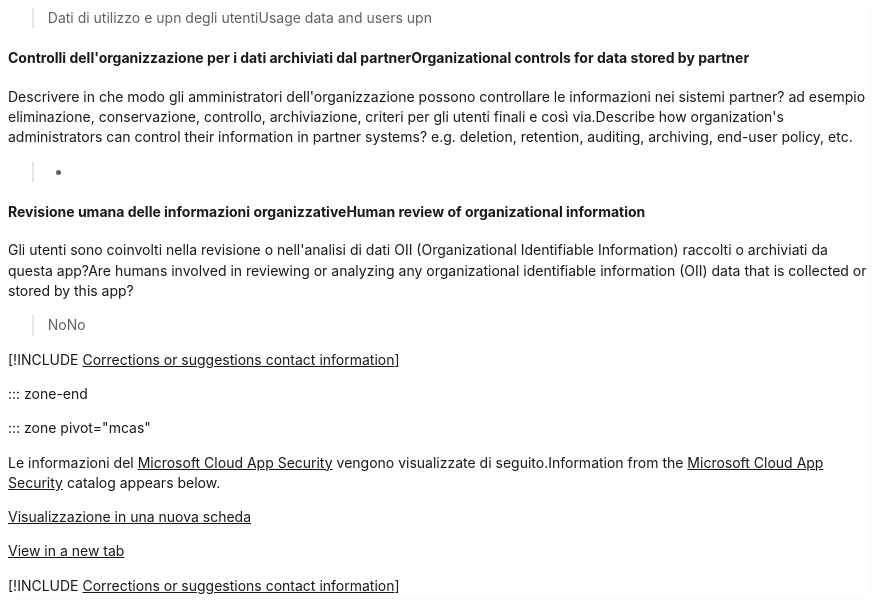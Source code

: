 ><span data-ttu-id="5a168-174">Dati di utilizzo e upn degli utenti</span><span class="sxs-lookup"><span data-stu-id="5a168-174">Usage data and users upn</span></span>

#### <a name="organizational-controls-for-data-stored-by-partner"></a><span data-ttu-id="5a168-175">Controlli dell'organizzazione per i dati archiviati dal partner</span><span class="sxs-lookup"><span data-stu-id="5a168-175">Organizational controls for data stored by partner</span></span>

<span data-ttu-id="5a168-176">Descrivere in che modo gli amministratori dell'organizzazione possono controllare le informazioni nei sistemi partner? ad esempio eliminazione, conservazione, controllo, archiviazione, criteri per gli utenti finali e così via.</span><span class="sxs-lookup"><span data-stu-id="5a168-176">Describe how organization's administrators can control their information in partner systems? e.g. deletion, retention, auditing, archiving, end-user policy, etc.</span></span>

>-

#### <a name="human-review-of-organizational-information"></a><span data-ttu-id="5a168-177">Revisione umana delle informazioni organizzative</span><span class="sxs-lookup"><span data-stu-id="5a168-177">Human review of organizational information</span></span>

<span data-ttu-id="5a168-178">Gli utenti sono coinvolti nella revisione o nell'analisi di dati OII (Organizational Identifiable Information) raccolti o archiviati da questa app?</span><span class="sxs-lookup"><span data-stu-id="5a168-178">Are humans involved in reviewing or analyzing any organizational identifiable information (OII) data that is collected or stored by this app?</span></span>

><span data-ttu-id="5a168-179">No</span><span class="sxs-lookup"><span data-stu-id="5a168-179">No</span></span>

[!INCLUDE [Corrections or suggestions contact information](../includes/corrections-or-suggestions.md)]

::: zone-end

::: zone pivot="mcas"

<span data-ttu-id="5a168-180">Le informazioni del [Microsoft Cloud App Security](https://www.microsoft.com/enterprise-mobility-security/cloud-app-security) vengono visualizzate di seguito.</span><span class="sxs-lookup"><span data-stu-id="5a168-180">Information from the [Microsoft Cloud App Security](https://www.microsoft.com/enterprise-mobility-security/cloud-app-security) catalog appears below.</span></span>

<iframe height='1020' title='<span data-ttu-id="5a168-181">Microsoft Cloud App Security Informazioni</span><span class="sxs-lookup"><span data-stu-id="5a168-181">Microsoft Cloud App Security Information</span></span>' src='https://appmcasinfoprod.azurewebsites.net/#/dashboard/36364' frameborder='no' style='width: 100%;'></iframe><span data-ttu-id="5a168-182">

<a href="https://appmcasinfoprod.azurewebsites.net/#/dashboard/36364" target="_blank">Visualizzazione in una nuova scheda</a></span><span class="sxs-lookup"><span data-stu-id="5a168-182">

<a href="https://appmcasinfoprod.azurewebsites.net/#/dashboard/36364" target="_blank">View in a new tab</a></span></span>

[!INCLUDE [Corrections or suggestions contact information](../includes/corrections-or-suggestions.md)]
